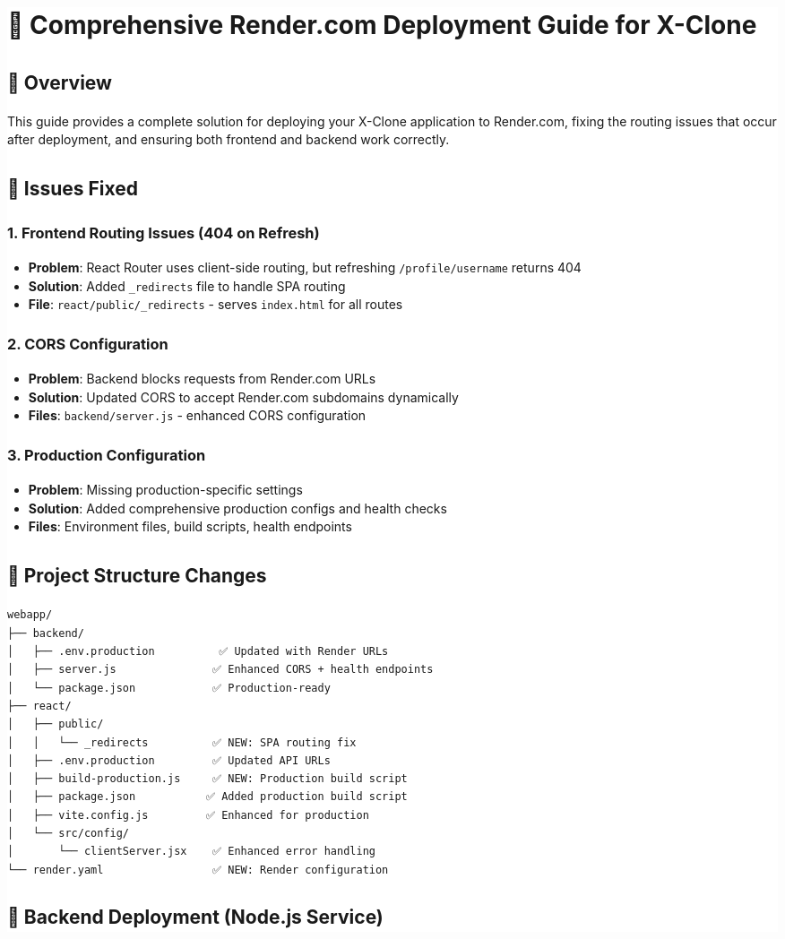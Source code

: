 # 🚀 Comprehensive Render.com Deployment Guide for X-Clone

## 🎯 Overview

This guide provides a complete solution for deploying your X-Clone application to Render.com, fixing the routing issues that occur after deployment, and ensuring both frontend and backend work correctly.

## 🔧 Issues Fixed

### 1. **Frontend Routing Issues (404 on Refresh)**
- **Problem**: React Router uses client-side routing, but refreshing `/profile/username` returns 404
- **Solution**: Added `_redirects` file to handle SPA routing
- **File**: `react/public/_redirects` - serves `index.html` for all routes

### 2. **CORS Configuration**
- **Problem**: Backend blocks requests from Render.com URLs
- **Solution**: Updated CORS to accept Render.com subdomains dynamically
- **Files**: `backend/server.js` - enhanced CORS configuration

### 3. **Production Configuration**
- **Problem**: Missing production-specific settings
- **Solution**: Added comprehensive production configs and health checks
- **Files**: Environment files, build scripts, health endpoints

## 📁 Project Structure Changes

```
webapp/
├── backend/
│   ├── .env.production          ✅ Updated with Render URLs
│   ├── server.js               ✅ Enhanced CORS + health endpoints
│   └── package.json            ✅ Production-ready
├── react/
│   ├── public/
│   │   └── _redirects          ✅ NEW: SPA routing fix
│   ├── .env.production         ✅ Updated API URLs
│   ├── build-production.js     ✅ NEW: Production build script
│   ├── package.json           ✅ Added production build script
│   ├── vite.config.js         ✅ Enhanced for production
│   └── src/config/
│       └── clientServer.jsx    ✅ Enhanced error handling
└── render.yaml                 ✅ NEW: Render configuration
```

## 🔧 Backend Deployment (Node.js Service)
